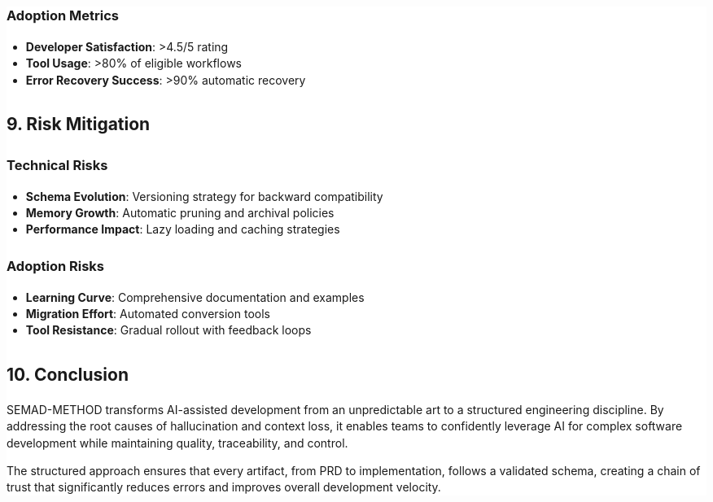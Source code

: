 ### Adoption Metrics
- **Developer Satisfaction**: >4.5/5 rating
- **Tool Usage**: >80% of eligible workflows
- **Error Recovery Success**: >90% automatic recovery

## 9. Risk Mitigation

### Technical Risks
- **Schema Evolution**: Versioning strategy for backward compatibility
- **Memory Growth**: Automatic pruning and archival policies
- **Performance Impact**: Lazy loading and caching strategies

### Adoption Risks
- **Learning Curve**: Comprehensive documentation and examples
- **Migration Effort**: Automated conversion tools
- **Tool Resistance**: Gradual rollout with feedback loops

## 10. Conclusion

SEMAD-METHOD transforms AI-assisted development from an unpredictable art to a structured engineering discipline. By addressing the root causes of hallucination and context loss, it enables teams to confidently leverage AI for complex software development while maintaining quality, traceability, and control.

The structured approach ensures that every artifact, from PRD to implementation, follows a validated schema, creating a chain of trust that significantly reduces errors and improves overall development velocity.